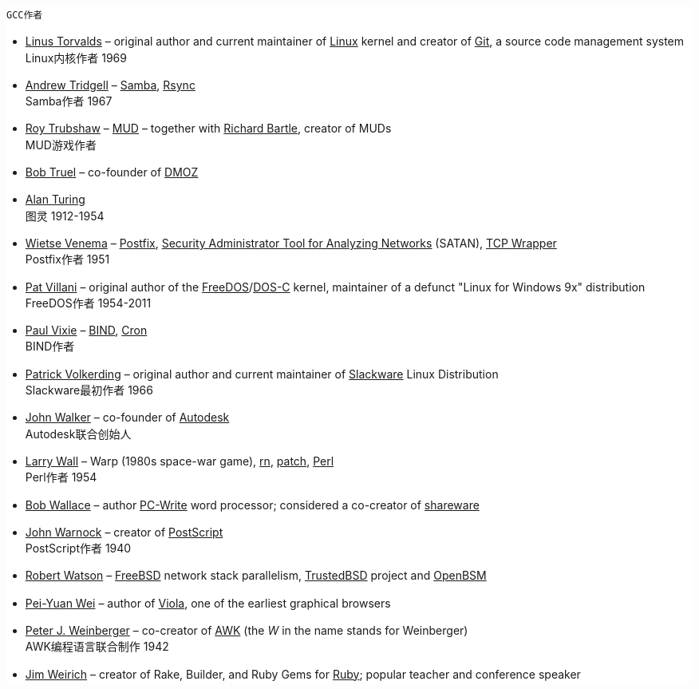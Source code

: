     GCC作者
*   [Linus Torvalds](https://en.wikipedia.org/wiki/Linus_Torvalds "Linus Torvalds") – original author and current maintainer of [Linux](https://en.wikipedia.org/wiki/Linux "Linux") kernel and creator of [Git](https://en.wikipedia.org/wiki/Git_(software) "Git (software)"), a source code management system  
    Linux内核作者 1969
*   [Andrew Tridgell](https://en.wikipedia.org/wiki/Andrew_Tridgell "Andrew Tridgell") – [Samba](https://en.wikipedia.org/wiki/Samba_software "Samba software"), [Rsync](https://en.wikipedia.org/wiki/Rsync "Rsync")  
    Samba作者 1967
*   [Roy Trubshaw](https://en.wikipedia.org/wiki/Roy_Trubshaw "Roy Trubshaw") – [MUD](https://en.wikipedia.org/wiki/MUD "MUD") – together with [Richard Bartle](https://en.wikipedia.org/wiki/Richard_Bartle "Richard Bartle"), creator of MUDs  
    MUD游戏作者
*   [Bob Truel](https://en.wikipedia.org/wiki/Bob_Truel "Bob Truel") – co-founder of [DMOZ](https://en.wikipedia.org/wiki/DMOZ "DMOZ")
*   [Alan Turing](https://en.wikipedia.org/wiki/Alan_Turing "Alan Turing")  
    图灵 1912-1954

*   [Wietse Venema](https://en.wikipedia.org/wiki/Wietse_Venema "Wietse Venema") – [Postfix](https://en.wikipedia.org/wiki/Postfix_(software) "Postfix (software)"), [Security Administrator Tool for Analyzing Networks](https://en.wikipedia.org/wiki/Security_Administrator_Tool_for_Analyzing_Networks "Security Administrator Tool for Analyzing Networks") (SATAN), [TCP Wrapper](https://en.wikipedia.org/wiki/TCP_Wrapper "TCP Wrapper")  
    Postfix作者 1951
*   [Pat Villani](https://en.wikipedia.org/wiki/Pat_Villani "Pat Villani") – original author of the [FreeDOS](https://en.wikipedia.org/wiki/FreeDOS "FreeDOS")/[DOS-C](https://en.wikipedia.org/wiki/DOS-C "DOS-C") kernel, maintainer of a defunct "Linux for Windows 9x" distribution  
    FreeDOS作者 1954-2011
*   [Paul Vixie](https://en.wikipedia.org/wiki/Paul_Vixie "Paul Vixie") – [BIND](https://en.wikipedia.org/wiki/BIND "BIND"), [Cron](https://en.wikipedia.org/wiki/Cron "Cron")  
    BIND作者
*   [Patrick Volkerding](https://en.wikipedia.org/wiki/Patrick_Volkerding "Patrick Volkerding") – original author and current maintainer of [Slackware](https://en.wikipedia.org/wiki/Slackware "Slackware") Linux Distribution  
    Slackware最初作者 1966

*   [John Walker](https://en.wikipedia.org/wiki/John_Walker_(programmer) "John Walker (programmer)") – co-founder of [Autodesk](https://en.wikipedia.org/wiki/Autodesk "Autodesk")  
    Autodesk联合创始人
*   [Larry Wall](https://en.wikipedia.org/wiki/Larry_Wall "Larry Wall") – Warp (1980s space-war game), [rn](https://en.wikipedia.org/wiki/Rn_(newsreader) "Rn (newsreader)"), [patch](https://en.wikipedia.org/wiki/Patch_(Unix) "Patch (Unix)"), [Perl](https://en.wikipedia.org/wiki/Perl "Perl")  
    Perl作者 1954
*   [Bob Wallace](https://en.wikipedia.org/wiki/Bob_Wallace "Bob Wallace") – author [PC-Write](https://en.wikipedia.org/wiki/PC-Write "PC-Write") word processor; considered a co-creator of [shareware](https://en.wikipedia.org/wiki/Shareware "Shareware")
*   [John Warnock](https://en.wikipedia.org/wiki/John_Warnock "John Warnock") – creator of [PostScript](https://en.wikipedia.org/wiki/PostScript "PostScript")  
    PostScript作者 1940
*   [Robert Watson](https://en.wikipedia.org/wiki/Robert_Watson_(computer_scientist) "Robert Watson (computer scientist)") – [FreeBSD](https://en.wikipedia.org/wiki/FreeBSD "FreeBSD") network stack parallelism, [TrustedBSD](https://en.wikipedia.org/wiki/TrustedBSD "TrustedBSD") project and [OpenBSM](https://en.wikipedia.org/wiki/OpenBSM "OpenBSM")
*   [Pei-Yuan Wei](https://en.wikipedia.org/wiki/Pei-Yuan_Wei "Pei-Yuan Wei") – author of [Viola](https://en.wikipedia.org/wiki/ViolaWWW "ViolaWWW"), one of the earliest graphical browsers
*   [Peter J. Weinberger](https://en.wikipedia.org/wiki/Peter_J._Weinberger "Peter J. Weinberger") – co-creator of [AWK](https://en.wikipedia.org/wiki/AWK "AWK") (the <span style="font-style: italic;">W</span> in the name stands for Weinberger)  
    AWK编程语言联合制作 1942
*   [Jim Weirich](https://en.wikipedia.org/wiki/Jim_Weirich "Jim Weirich") – creator of Rake, Builder, and Ruby Gems for [Ruby](https://en.wikipedia.org/wiki/Ruby_(programming_language) "Ruby (programming language)"); popular teacher and conference speaker
